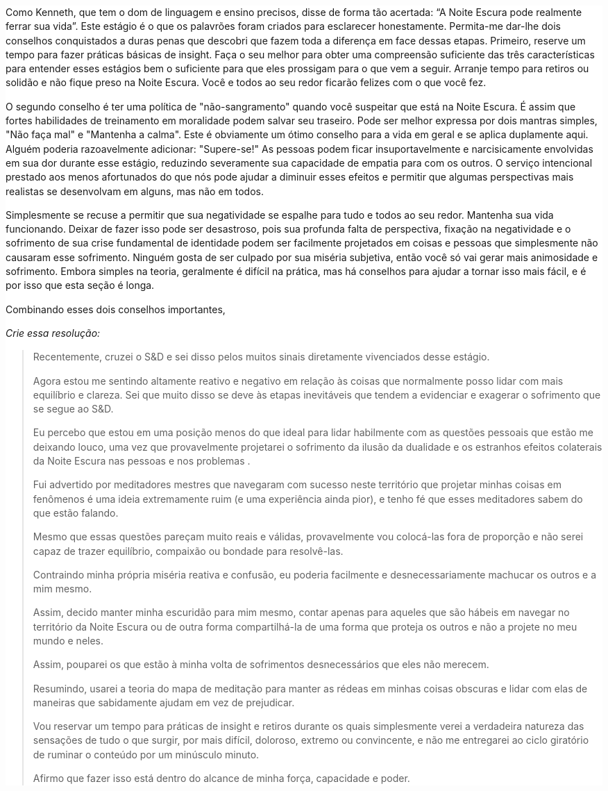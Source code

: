 Como Kenneth, que tem o dom de linguagem e ensino precisos, disse de forma tão acertada: “A Noite Escura pode realmente ferrar sua vida”. Este estágio é o que os palavrões foram criados para esclarecer honestamente. Permita-me dar-lhe dois conselhos conquistados a duras penas que descobri que fazem toda a diferença em face dessas etapas. Primeiro, reserve um tempo para fazer práticas básicas de insight. Faça o seu melhor para obter uma compreensão suficiente das três características para entender esses estágios bem o suficiente para que eles prossigam para o que vem a seguir. Arranje tempo para retiros ou solidão e não fique preso na Noite Escura. Você e todos ao seu redor ficarão felizes com o que você fez.

O segundo conselho é ter uma política de "não-sangramento" quando você suspeitar que está na Noite Escura. É assim que fortes habilidades de treinamento em moralidade podem salvar seu traseiro. Pode ser melhor expressa por dois mantras simples, "Não faça mal" e "Mantenha a calma". Este é obviamente um ótimo conselho para a vida em geral e se aplica duplamente aqui. Alguém poderia razoavelmente adicionar: "Supere-se!" As pessoas podem ficar insuportavelmente e narcisicamente envolvidas em sua dor durante esse estágio, reduzindo severamente sua capacidade de empatia para com os outros. O serviço intencional prestado aos menos afortunados do que nós pode ajudar a diminuir esses efeitos e permitir que algumas perspectivas mais realistas se desenvolvam em alguns, mas não em todos.

Simplesmente se recuse a permitir que sua negatividade se espalhe para tudo e todos ao seu redor. Mantenha sua vida funcionando. Deixar de fazer isso pode ser desastroso, pois sua profunda falta de perspectiva, fixação na negatividade e o sofrimento de sua crise fundamental de identidade podem ser facilmente projetados em coisas e pessoas que simplesmente não causaram esse sofrimento. Ninguém gosta de ser culpado por sua miséria subjetiva, então você só vai gerar mais animosidade e sofrimento. Embora simples na teoria, geralmente é difícil na prática, mas há conselhos para ajudar a tornar isso mais fácil, e é por isso que esta seção é longa.

Combinando esses dois conselhos importantes, 

_Crie essa resolução:_

> Recentemente, cruzei o S&D e sei disso pelos muitos sinais diretamente vivenciados desse estágio.
> 
> Agora estou me sentindo altamente reativo e negativo em relação às coisas que normalmente posso lidar com mais equilíbrio e clareza. Sei que muito disso se deve às etapas inevitáveis ​​que tendem a evidenciar e exagerar o sofrimento que se segue ao S&D.
> 
> Eu percebo que estou em uma posição menos do que ideal para lidar habilmente com as questões pessoais que estão me deixando louco, uma vez que provavelmente projetarei o sofrimento da ilusão da dualidade e os estranhos efeitos colaterais da Noite Escura nas pessoas e nos problemas .
> 
> Fui advertido por meditadores mestres que navegaram com sucesso neste território que projetar minhas coisas em fenômenos é uma ideia extremamente ruim (e uma experiência ainda pior), e tenho fé que esses meditadores sabem do que estão falando.
> 
> Mesmo que essas questões pareçam muito reais e válidas, provavelmente vou colocá-las fora de proporção e não serei capaz de trazer equilíbrio, compaixão ou bondade para resolvê-las.
> 
> Contraindo minha própria miséria reativa e confusão, eu poderia facilmente e desnecessariamente machucar os outros e a mim mesmo.
> 
> Assim, decido manter minha escuridão para mim mesmo, contar apenas para aqueles que são hábeis em navegar no território da Noite Escura ou de outra forma compartilhá-la de uma forma que proteja os outros e não a projete no meu mundo e neles.
> 
> Assim, pouparei os que estão à minha volta de sofrimentos desnecessários que eles não merecem.
> 
> Resumindo, usarei a teoria do mapa de meditação para manter as rédeas em minhas coisas obscuras e lidar com elas de maneiras que sabidamente ajudam em vez de prejudicar.
> 
> Vou reservar um tempo para práticas de insight e retiros durante os quais simplesmente verei a verdadeira natureza das sensações de tudo o que surgir, por mais difícil, doloroso, extremo ou convincente, e não me entregarei ao ciclo giratório de ruminar o conteúdo por um minúsculo minuto.
> 
> Afirmo que fazer isso está dentro do alcance de minha força, capacidade e poder.
> 